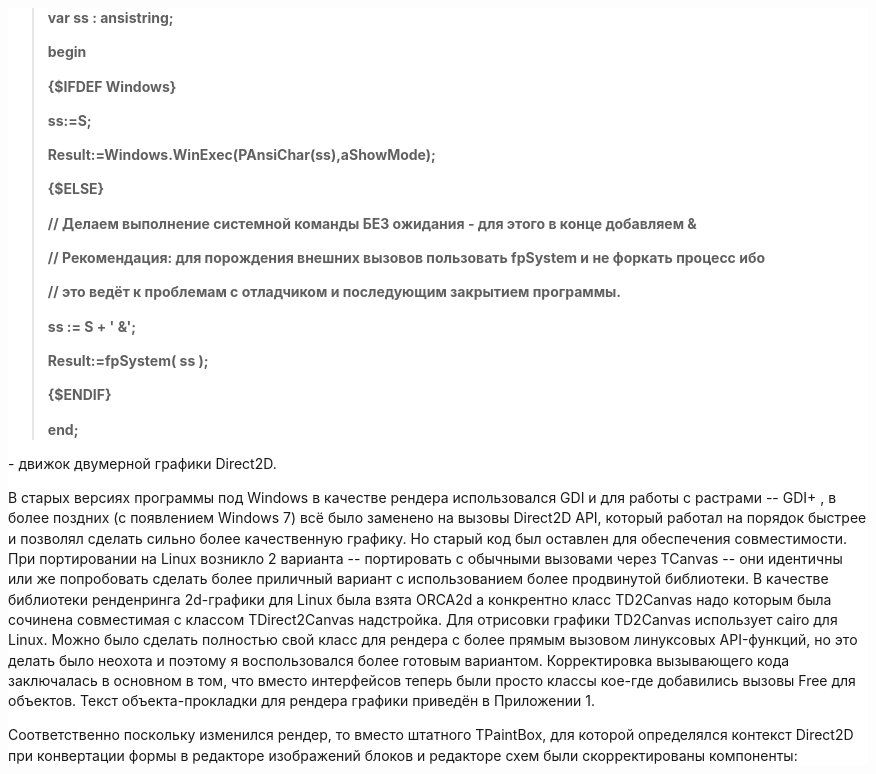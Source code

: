 > **var ss : ansistring;**
>
> **begin**
>
> **{\$IFDEF Windows}**
>
> **ss:=S;**
>
> **Result:=Windows.WinExec(PAnsiChar(ss),aShowMode);**
>
> **{\$ELSE}**
>
> **// Делаем выполнение системной команды БЕЗ ожидания - для этого в
> конце добавляем &**
>
> **// Рекомендация: для порождения внешних вызовов пользовать fpSystem
> и не форкать процесс ибо**
>
> **// это ведёт к проблемам с отладчиком и последующим закрытием
> программы.**
>
> **ss := S + \' &\';**
>
> **Result:=fpSystem( ss );**
>
> **{\$ENDIF}**
>
> **end;**

\- движок двумерной графики Direct2D.

В старых версиях программы под Windows в качестве рендера использовался
GDI и для работы с растрами -- GDI+ , в более поздних (с появлением
Windows 7) всё было заменено на вызовы Direct2D API, который работал на
порядок быстрее и позволял сделать сильно более качественную графику. Но
старый код был оставлен для обеспечения совместимости. При портировании
на Linux возникло 2 варианта -- портировать с обычными вызовами через
TCanvas -- они идентичны или же попробовать сделать более приличный
вариант с использованием более продвинутой библиотеки. В качестве
библиотеки ренденринга 2d-графики для Linux была взята ORCA2d а
конкрентно класс TD2Canvas надо которым была сочинена совместимая с
классом TDirect2Canvas надстройка. Для отрисовки графики TD2Canvas
использует cairo для Linux. Можно было сделать полностью свой класс для
рендера с более прямым вызовом линуксовых API-функций, но это делать
было неохота и поэтому я воспользовался более готовым вариантом.
Корректировка вызывающего кода заключалась в основном в том, что вместо
интерфейсов теперь были просто классы кое-где добавились вызовы Free для
объектов. Текст объекта-прокладки для рендера графики приведён в
Приложении 1.

Соответственно поскольку изменился рендер, то вместо штатного TPaintBox,
для которой определялся контекст Direct2D при конвертации формы в
редакторе изображений блоков и редакторе схем были скорректированы
компоненты:
